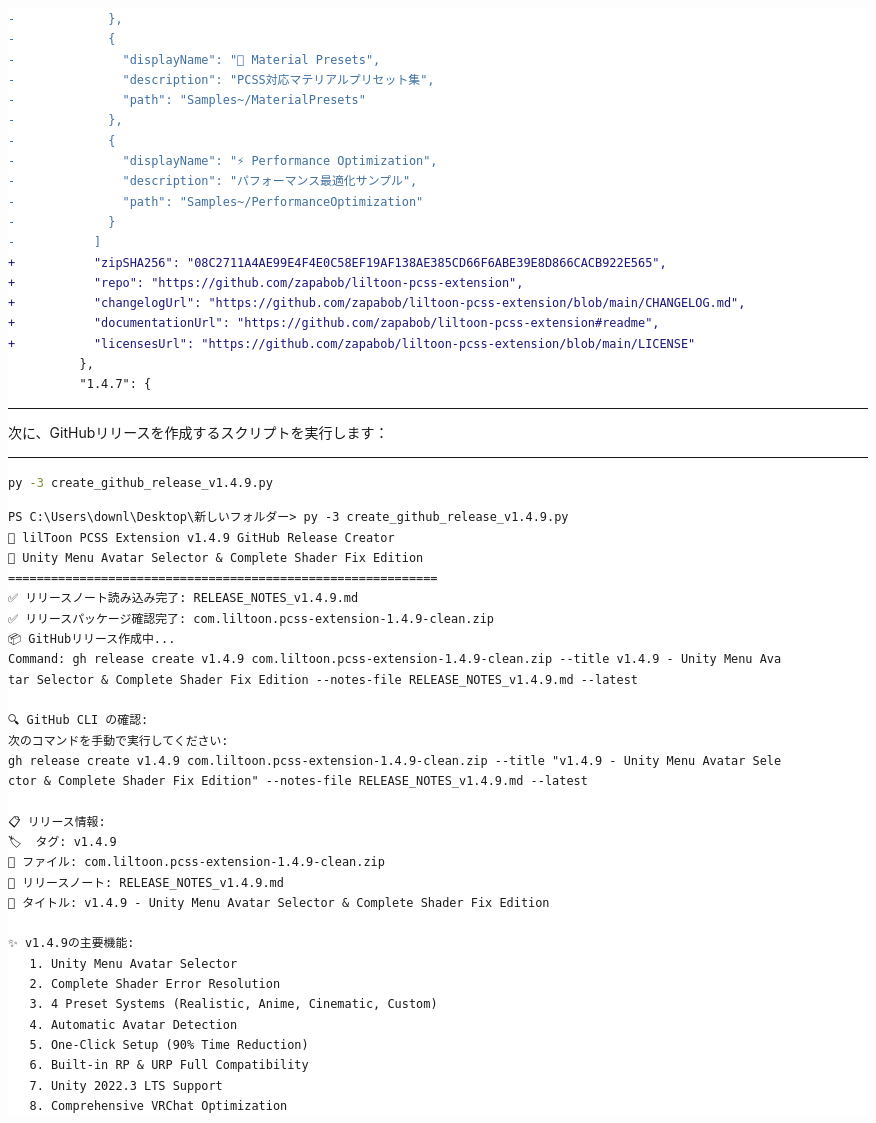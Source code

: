 ```diff
-             },
-             {
-               "displayName": "🎨 Material Presets",
-               "description": "PCSS対応マテリアルプリセット集",
-               "path": "Samples~/MaterialPresets"
-             },
-             {
-               "displayName": "⚡ Performance Optimization",
-               "description": "パフォーマンス最適化サンプル",
-               "path": "Samples~/PerformanceOptimization"
-             }
-           ]
+           "zipSHA256": "08C2711A4AE99E4F4E0C58EF19AF138AE385CD66F6ABE39E8D866CACB922E565",
+           "repo": "https://github.com/zapabob/liltoon-pcss-extension",
+           "changelogUrl": "https://github.com/zapabob/liltoon-pcss-extension/blob/main/CHANGELOG.md",
+           "documentationUrl": "https://github.com/zapabob/liltoon-pcss-extension#readme",
+           "licensesUrl": "https://github.com/zapabob/liltoon-pcss-extension/blob/main/LICENSE"
          },
          "1.4.7": {
```

---

次に、GitHubリリースを作成するスクリプトを実行します：

---

```bash
py -3 create_github_release_v1.4.9.py
```

```
PS C:\Users\downl\Desktop\新しいフォルダー> py -3 create_github_release_v1.4.9.py
🚀 lilToon PCSS Extension v1.4.9 GitHub Release Creator
🎯 Unity Menu Avatar Selector & Complete Shader Fix Edition
============================================================
✅ リリースノート読み込み完了: RELEASE_NOTES_v1.4.9.md
✅ リリースパッケージ確認完了: com.liltoon.pcss-extension-1.4.9-clean.zip
📦 GitHubリリース作成中...
Command: gh release create v1.4.9 com.liltoon.pcss-extension-1.4.9-clean.zip --title v1.4.9 - Unity Menu Ava
tar Selector & Complete Shader Fix Edition --notes-file RELEASE_NOTES_v1.4.9.md --latest

🔍 GitHub CLI の確認:
次のコマンドを手動で実行してください:
gh release create v1.4.9 com.liltoon.pcss-extension-1.4.9-clean.zip --title "v1.4.9 - Unity Menu Avatar Sele
ctor & Complete Shader Fix Edition" --notes-file RELEASE_NOTES_v1.4.9.md --latest

📋 リリース情報:
🏷️  タグ: v1.4.9
📁 ファイル: com.liltoon.pcss-extension-1.4.9-clean.zip
📝 リリースノート: RELEASE_NOTES_v1.4.9.md
🎯 タイトル: v1.4.9 - Unity Menu Avatar Selector & Complete Shader Fix Edition

✨ v1.4.9の主要機能:
   1. Unity Menu Avatar Selector
   2. Complete Shader Error Resolution
   3. 4 Preset Systems (Realistic, Anime, Cinematic, Custom)
   4. Automatic Avatar Detection
   5. One-Click Setup (90% Time Reduction)
   6. Built-in RP & URP Full Compatibility
   7. Unity 2022.3 LTS Support
   8. Comprehensive VRChat Optimization
```